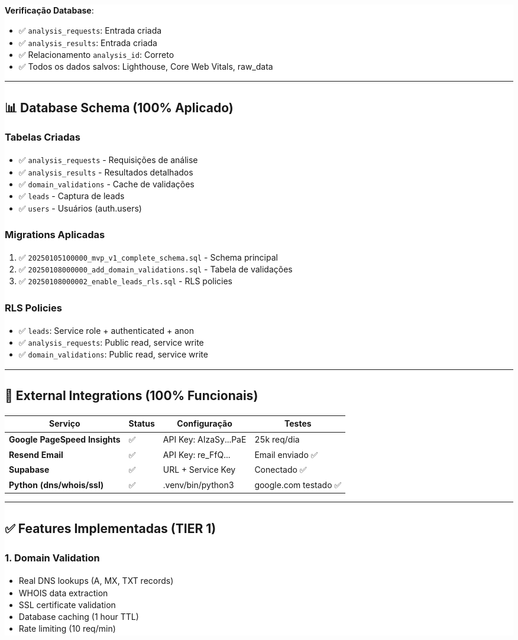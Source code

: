 **Verificação Database**:
- ✅ `analysis_requests`: Entrada criada
- ✅ `analysis_results`: Entrada criada
- ✅ Relacionamento `analysis_id`: Correto
- ✅ Todos os dados salvos: Lighthouse, Core Web Vitals, raw_data

---

## 📊 Database Schema (100% Aplicado)

### Tabelas Criadas
- ✅ `analysis_requests` - Requisições de análise
- ✅ `analysis_results` - Resultados detalhados
- ✅ `domain_validations` - Cache de validações
- ✅ `leads` - Captura de leads
- ✅ `users` - Usuários (auth.users)

### Migrations Aplicadas
1. ✅ `20250105100000_mvp_v1_complete_schema.sql` - Schema principal
2. ✅ `20250108000000_add_domain_validations.sql` - Tabela de validações
3. ✅ `20250108000002_enable_leads_rls.sql` - RLS policies

### RLS Policies
- ✅ `leads`: Service role + authenticated + anon
- ✅ `analysis_requests`: Public read, service write
- ✅ `domain_validations`: Public read, service write

---

## 🔧 External Integrations (100% Funcionais)

| Serviço | Status | Configuração | Testes |
|---------|--------|--------------|--------|
| **Google PageSpeed Insights** | ✅ | API Key: AIzaSy...PaE | 25k req/dia |
| **Resend Email** | ✅ | API Key: re_FfQ... | Email enviado ✅ |
| **Supabase** | ✅ | URL + Service Key | Conectado ✅ |
| **Python (dns/whois/ssl)** | ✅ | .venv/bin/python3 | google.com testado ✅ |

---

## ✅ Features Implementadas (TIER 1)

### 1. Domain Validation
- Real DNS lookups (A, MX, TXT records)
- WHOIS data extraction
- SSL certificate validation
- Database caching (1 hour TTL)
- Rate limiting (10 req/min)
